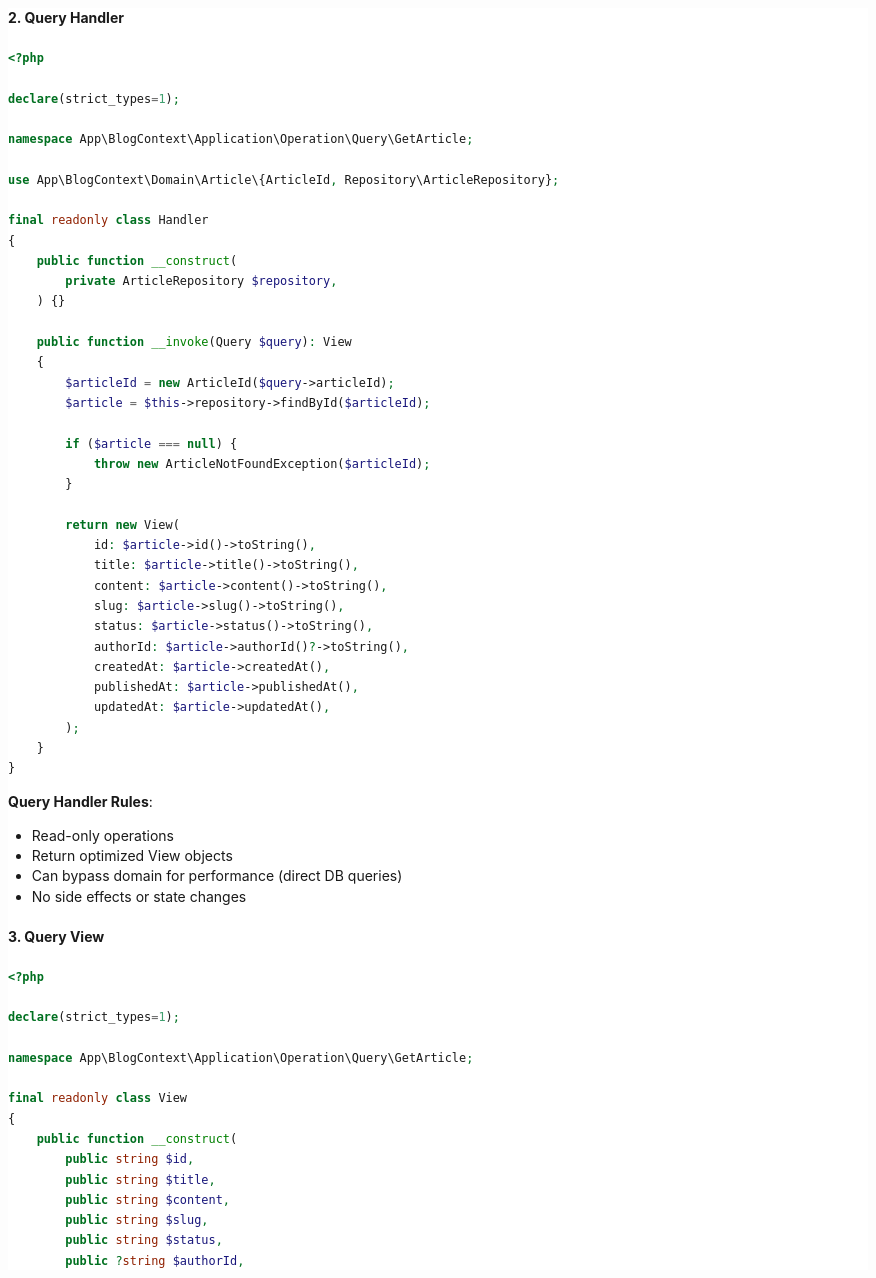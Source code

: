 #### 2. Query Handler

```php
<?php

declare(strict_types=1);

namespace App\BlogContext\Application\Operation\Query\GetArticle;

use App\BlogContext\Domain\Article\{ArticleId, Repository\ArticleRepository};

final readonly class Handler
{
    public function __construct(
        private ArticleRepository $repository,
    ) {}

    public function __invoke(Query $query): View
    {
        $articleId = new ArticleId($query->articleId);
        $article = $this->repository->findById($articleId);

        if ($article === null) {
            throw new ArticleNotFoundException($articleId);
        }

        return new View(
            id: $article->id()->toString(),
            title: $article->title()->toString(),
            content: $article->content()->toString(),
            slug: $article->slug()->toString(),
            status: $article->status()->toString(),
            authorId: $article->authorId()?->toString(),
            createdAt: $article->createdAt(),
            publishedAt: $article->publishedAt(),
            updatedAt: $article->updatedAt(),
        );
    }
}
```

**Query Handler Rules**:
- Read-only operations
- Return optimized View objects
- Can bypass domain for performance (direct DB queries)
- No side effects or state changes

#### 3. Query View

```php
<?php

declare(strict_types=1);

namespace App\BlogContext\Application\Operation\Query\GetArticle;

final readonly class View
{
    public function __construct(
        public string $id,
        public string $title,
        public string $content,
        public string $slug,
        public string $status,
        public ?string $authorId,
```